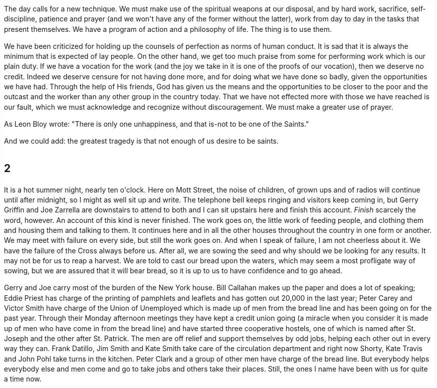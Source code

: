 The day calls for a new technique. We must make use of the spiritual
weapons at our disposal, and by hard work, sacrifice, self-discipline,
patience and prayer (and we won't have any of the former without the
latter), work from day to day in the tasks that present themselves. We
have a program of action and a philosophy of life. The thing is to use
them.

We have been criticized for holding up the counsels of perfection as
norms of human conduct. It is sad that it is always the minimum that is
expected of lay people. On the other hand, we get too much praise from
some for performing work which is our plain duty. If we have a vocation
for the work (and the joy we take in it is one of the proofs of our
vocation), then we deserve no credit. Indeed we deserve censure for not
having done more, and for doing what we have done so badly, given the
opportunities we have had. Through the help of His friends, God has
given us the means and the opportunities to be closer to the poor and
the outcast and the worker than any other group in the country today.
That we have not effected more with those we have reached is our fault,
which we must acknowledge and recognize without discouragement. We must
make a greater use of prayer.

As Leon Bloy wrote: "There is only one unhappiness, and that is-not to
be one of the Saints."

And we could add: the greatest tragedy is that not enough of us desire
to be saints.

2
-

It is a hot summer night, nearly ten o'clock. Here on Mott Street, the
noise of children, of grown ups and of radios will continue until after
midnight, so I might as well sit up and write. The telephone bell keeps
ringing and visitors keep coming in, but Gerry Griffin and Joe Zarrella
are downstairs to attend to both and I can sit upstairs here and finish
this account. *Finish* scarcely the word, however. An account of this
kind is never finished. The work goes on, the little work of feeding
people, and clothing them and housing them and talking to them. It
continues here and in all the other houses throughout the country in one
form or another. We may meet with failure on every side, but still the
work goes on. And when I speak of failure, I am not cheerless about it.
We have the failure of the Cross always before us. After all, we are
sowing the seed and why should we be looking for any results. It may not
be for us to reap a harvest. We are told to cast our bread upon the
waters, which may seem a most profligate way of sowing, but we are
assured that it will bear bread, so it is up to us to have confidence
and to go ahead.

Gerry and Joe carry most of the burden of the New York house. Bill
Callahan makes up the paper and does a lot of speaking; Eddie Priest has
charge of the printing of pamphlets and leaflets and has gotten out
20,000 in the last year; Peter Carey and Victor Smith have charge of the
Union of Unemployed which is made up of men from the bread line and has
been going on for the past year. Through their Monday afternoon meetings
they have kept a credit union going (a miracle when you consider it is
made up of men who have come in from the bread line) and have started
three cooperative hostels, one of which is named after St. Joseph and
the other after St. Patrick. The men are off relief and support
themselves by odd jobs, helping each other out in every way they can.
Frank Datillo, Jim Smith and Kate Smith take care of the circulation
department and right now Shorty, Kate Travis and John Pohl take turns in
the kitchen. Peter Clark and a group of other men have charge of the
bread line. But everybody helps everybody else and men come and go to
take jobs and others take their places. Still, the ones I name have been
with us for quite a time now.
